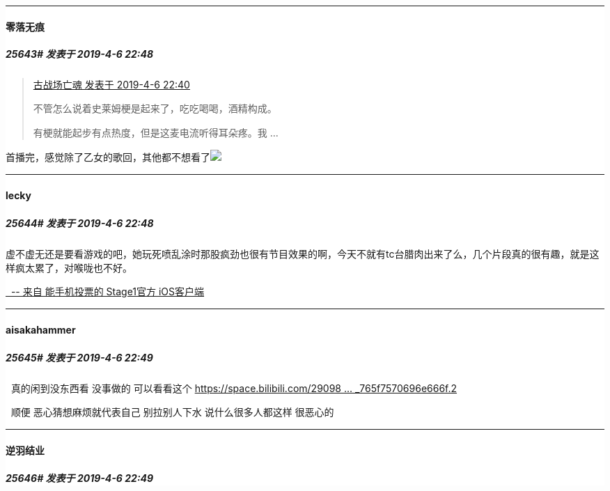 


-----

####  零落无痕  
##### 25643#       发表于 2019-4-6 22:48



<blockquote><a href="httphttps://bbs.saraba1st.com/2b/forum.php?mod=redirect&amp;goto=findpost&amp;pid=43197700&amp;ptid=1808327" target="_blank">古战场亡魂 发表于 2019-4-6 22:40</a>

不管怎么说着史莱姆梗是起来了，吃吃喝喝，酒精构成。

有梗就能起步有点热度，但是这麦电流听得耳朵疼。我 ...</blockquote>
首播完，感觉除了乙女的歌回，其他都不想看了<img src="https://static.saraba1st.com/image/smiley/face2017/068.png" referrerpolicy="no-referrer">







-----

####  lecky  
##### 25644#       发表于 2019-4-6 22:48




虚不虚无还是要看游戏的吧，她玩死喷乱涂时那股疯劲也很有节目效果的啊，今天不就有tc台腊肉出来了么，几个片段真的很有趣，就是这样疯太累了，对喉咙也不好。

[  -- 来自 能手机投票的 Stage1官方 iOS客户端](https://itunes.apple.com/fi/app/saraba1st/id1221237470?mt=8)







-----

####  aisakahammer  
##### 25645#       发表于 2019-4-6 22:49




  真的闲到没东西看 没事做的 可以看看这个 [https://space.bilibili.com/29098 ... _765f7570696e666f.2](https://space.bilibili.com/290982?spm_id_from=333.338.b_765f7570696e666f.2)

  顺便 恶心猜想麻烦就代表自己 别拉别人下水 说什么很多人都这样 很恶心的







-----

####  逆羽结业  
##### 25646#       发表于 2019-4-6 22:49

